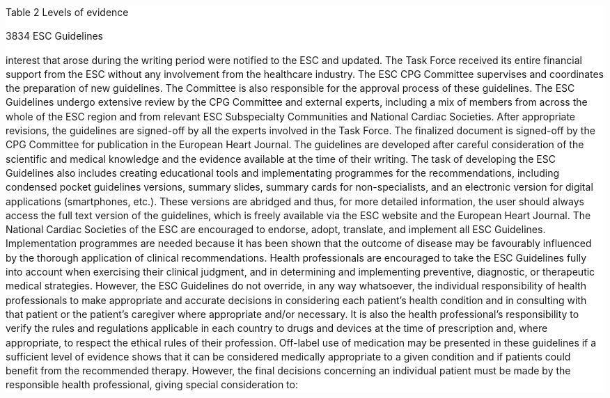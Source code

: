 








Table 2 Levels of evidence



3834 ESC Guidelines


interest that arose during the writing period were notified to the
ESC and updated. The Task Force received its entire financial support from the ESC without any involvement from the healthcare
industry.
The ESC CPG Committee supervises and coordinates the preparation of new guidelines. The Committee is also responsible for the
approval process of these guidelines. The ESC Guidelines undergo
extensive review by the CPG Committee and external experts, including a mix of members from across the whole of the ESC region
and from relevant ESC Subspecialty Communities and National
Cardiac Societies. After appropriate revisions, the guidelines are
signed-off by all the experts involved in the Task Force. The finalized
document is signed-off by the CPG Committee for publication in the
European Heart Journal. The guidelines are developed after careful
consideration of the scientific and medical knowledge and the evidence available at the time of their writing.
The task of developing the ESC Guidelines also includes creating
educational tools and implementating programmes for the recommendations, including condensed pocket guidelines versions, summary slides, summary cards for non-specialists, and an electronic
version for digital applications (smartphones, etc.). These versions
are abridged and thus, for more detailed information, the user should
always access the full text version of the guidelines, which is
freely available via the ESC website and the European Heart Journal.
The National Cardiac Societies of the ESC are encouraged to
endorse, adopt, translate, and implement all ESC Guidelines.
Implementation programmes are needed because it has been shown
that the outcome of disease may be favourably influenced by the
thorough application of clinical recommendations.
Health professionals are encouraged to take the ESC Guidelines
fully into account when exercising their clinical judgment, and in determining and implementing preventive, diagnostic, or therapeutic
medical strategies. However, the ESC Guidelines do not override,
in any way whatsoever, the individual responsibility of health professionals to make appropriate and accurate decisions in considering
each patient’s health condition and in consulting with that patient
or the patient’s caregiver where appropriate and/or necessary. It is
also the health professional’s responsibility to verify the rules and
regulations applicable in each country to drugs and devices at the
time of prescription and, where appropriate, to respect the ethical
rules of their profession.
Off-label use of medication may be presented in these guidelines
if a sufficient level of evidence shows that it can be considered medically appropriate to a given condition and if patients could benefit
from the recommended therapy. However, the final decisions concerning an individual patient must be made by the responsible health
professional, giving special consideration to:
